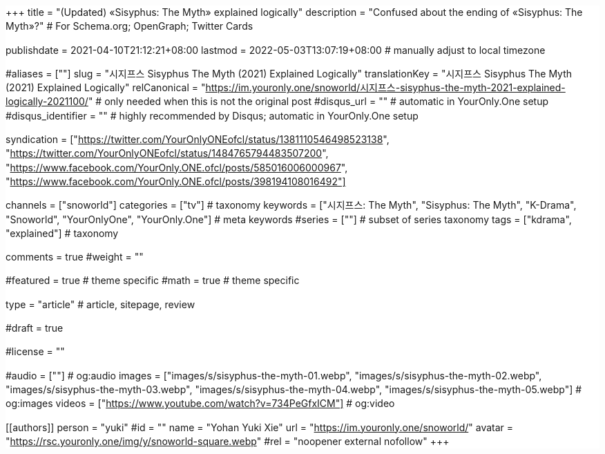 +++
title = "(Updated) «Sisyphus: The Myth» explained logically"
description = "Confused about the ending of «Sisyphus: The Myth»?"	# For Schema.org; OpenGraph; Twitter Cards

publishdate = 2021-04-10T21:12:21+08:00
lastmod = 2022-05-03T13:07:19+08:00                                     # manually adjust to local timezone

#aliases = [""]
slug = "시지프스 Sisyphus The Myth (2021) Explained Logically"
translationKey = "시지프스 Sisyphus The Myth (2021) Explained Logically"
relCanonical = "https://im.youronly.one/snoworld/시지프스-sisyphus-the-myth-2021-explained-logically-2021100/"														# only needed when this is not the original post
#disqus_url = ""                                                    # automatic in YourOnly.One setup
#disqus_identifier = ""                                             # highly recommended by Disqus; automatic in YourOnly.One setup

syndication = ["https://twitter.com/YourOnlyONEofcl/status/1381110546498523138", "https://twitter.com/YourOnlyONEofcl/status/1484765794483507200", "https://www.facebook.com/YourOnly.ONE.ofcl/posts/585016006000967", "https://www.facebook.com/YourOnly.ONE.ofcl/posts/398194108016492"]

channels = ["snoworld"]
categories = ["tv"]                                                     # taxonomy
keywords = ["시지프스: The Myth", "Sisyphus: The Myth", "K-Drama", "Snoworld", "YourOnlyOne", "YourOnly.One"]															# meta keywords
#series = [""]																# subset of series taxonomy
tags = ["kdrama", "explained"]																	# taxonomy

comments = true
#weight = ""

#featured = true															# theme specific
#math = true																	# theme specific

type = "article"                                                           # article, sitepage, review

#draft = true

#license = ""

#audio = [""]																# og:audio
images = ["images/s/sisyphus-the-myth-01.webp", "images/s/sisyphus-the-myth-02.webp", "images/s/sisyphus-the-myth-03.webp", "images/s/sisyphus-the-myth-04.webp", "images/s/sisyphus-the-myth-05.webp"]    # og:images
videos = ["https://www.youtube.com/watch?v=734PeGfxICM"]                                                               # og:video

[[authors]]
    person = "yuki"
    #id = ""
    name = "Yohan Yuki Xie"
    url = "https://im.youronly.one/snoworld/"
    avatar = "https://rsc.youronly.one/img/y/snoworld-square.webp"
    #rel = "noopener external nofollow"
+++


[^a]: Wikipedia: [Grandfather paradox](https://en.wikipedia.org/wiki/Grandfather_paradox); [CC-BY-SA 3.0 Unported License](https://en.wikipedia.org/wiki/Wikipedia:Text_of_Creative_Commons_Attribution-ShareAlike_3.0_Unported_License)
[^b]: Wikipedia: [Timestream](https://en.wikipedia.org/wiki/Timestream); [CC-BY-SA 3.0 Unported License](https://en.wikipedia.org/wiki/Wikipedia:Text_of_Creative_Commons_Attribution-ShareAlike_3.0_Unported_License)
[^c]: Animetric's World: [Sisyphus The Myth Ending Explaind](https://j.mp/2RrPfeq)